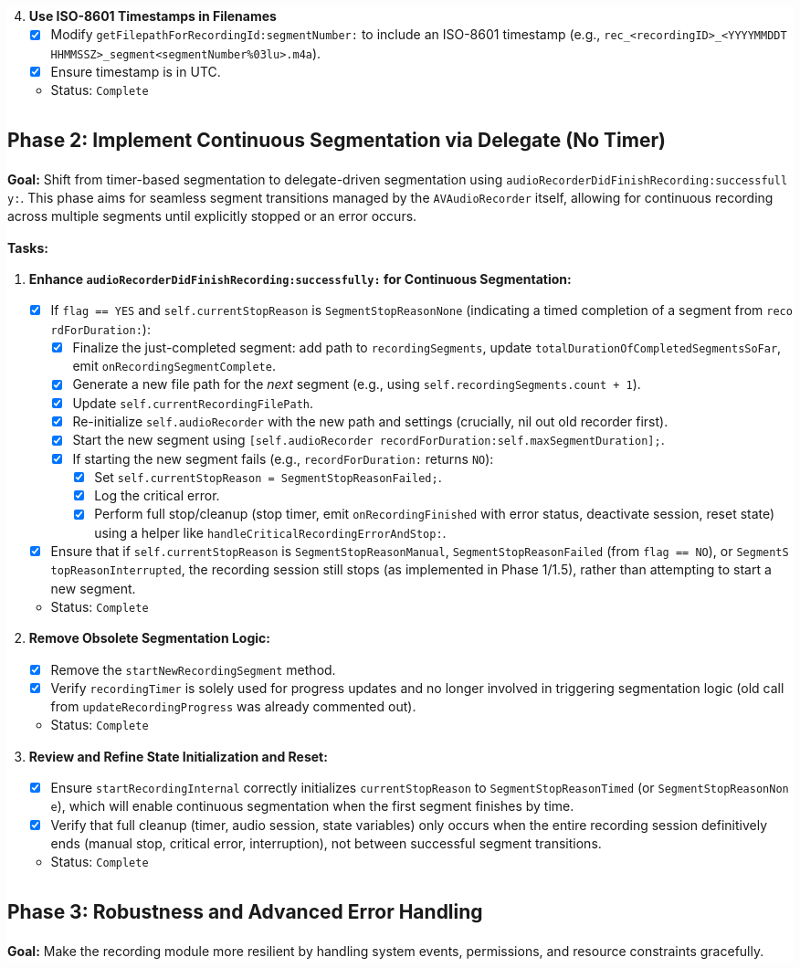 4.  **Use ISO-8601 Timestamps in Filenames**
    *   [X] Modify `getFilepathForRecordingId:segmentNumber:` to include an ISO-8601 timestamp (e.g., `rec_<recordingID>_<YYYYMMDDTHHMMSSZ>_segment<segmentNumber%03lu>.m4a`).
    *   [X] Ensure timestamp is in UTC.
    *   Status: `Complete`

## Phase 2: Implement Continuous Segmentation via Delegate (No Timer)
**Goal:** Shift from timer-based segmentation to delegate-driven segmentation using `audioRecorderDidFinishRecording:successfully:`. This phase aims for seamless segment transitions managed by the `AVAudioRecorder` itself, allowing for continuous recording across multiple segments until explicitly stopped or an error occurs.

**Tasks:**

1.  **Enhance `audioRecorderDidFinishRecording:successfully:` for Continuous Segmentation:**
    *   [X] If `flag == YES` and `self.currentStopReason` is `SegmentStopReasonNone` (indicating a timed completion of a segment from `recordForDuration:`):
        *   [X] Finalize the just-completed segment: add path to `recordingSegments`, update `totalDurationOfCompletedSegmentsSoFar`, emit `onRecordingSegmentComplete`.
        *   [X] Generate a new file path for the *next* segment (e.g., using `self.recordingSegments.count + 1`).
        *   [X] Update `self.currentRecordingFilePath`.
        *   [X] Re-initialize `self.audioRecorder` with the new path and settings (crucially, nil out old recorder first).
        *   [X] Start the new segment using `[self.audioRecorder recordForDuration:self.maxSegmentDuration];`.
        *   [X] If starting the new segment fails (e.g., `recordForDuration:` returns `NO`):
            *   [X] Set `self.currentStopReason = SegmentStopReasonFailed;`.
            *   [X] Log the critical error.
            *   [X] Perform full stop/cleanup (stop timer, emit `onRecordingFinished` with error status, deactivate session, reset state) using a helper like `handleCriticalRecordingErrorAndStop:`.
    *   [X] Ensure that if `self.currentStopReason` is `SegmentStopReasonManual`, `SegmentStopReasonFailed` (from `flag == NO`), or `SegmentStopReasonInterrupted`, the recording session still stops (as implemented in Phase 1/1.5), rather than attempting to start a new segment.
    *   Status: `Complete`

2.  **Remove Obsolete Segmentation Logic:**
    *   [X] Remove the `startNewRecordingSegment` method.
    *   [X] Verify `recordingTimer` is solely used for progress updates and no longer involved in triggering segmentation logic (old call from `updateRecordingProgress` was already commented out).
    *   Status: `Complete`

3.  **Review and Refine State Initialization and Reset:**
    *   [X] Ensure `startRecordingInternal` correctly initializes `currentStopReason` to `SegmentStopReasonTimed` (or `SegmentStopReasonNone`), which will enable continuous segmentation when the first segment finishes by time.
    *   [X] Verify that full cleanup (timer, audio session, state variables) only occurs when the entire recording session definitively ends (manual stop, critical error, interruption), not between successful segment transitions.
    *   Status: `Complete`

## Phase 3: Robustness and Advanced Error Handling
**Goal:** Make the recording module more resilient by handling system events, permissions, and resource constraints gracefully.
